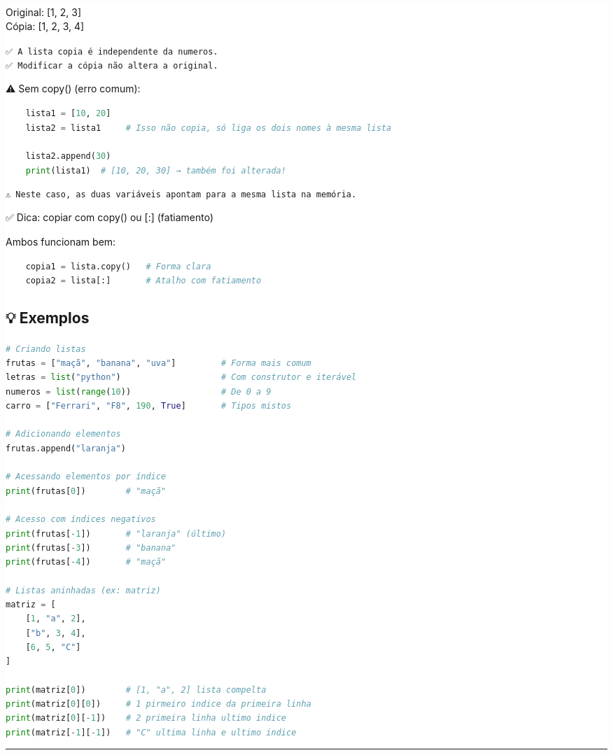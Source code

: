 Original: [1, 2, 3]  
Cópia:    [1, 2, 3, 4]

    ✅ A lista copia é independente da numeros.
    ✅ Modificar a cópia não altera a original.

⚠️ Sem copy() (erro comum):

```python
    lista1 = [10, 20]
    lista2 = lista1     # Isso não copia, só liga os dois nomes à mesma lista

    lista2.append(30)
    print(lista1)  # [10, 20, 30] → também foi alterada!
```
    ⚠️ Neste caso, as duas variáveis apontam para a mesma lista na memória.

✅ Dica: copiar com copy() ou [:] (fatiamento)

Ambos funcionam bem:
```python
    copia1 = lista.copy()   # Forma clara
    copia2 = lista[:]       # Atalho com fatiamento

```


## 💡 Exemplos

```python
# Criando listas
frutas = ["maçã", "banana", "uva"]         # Forma mais comum
letras = list("python")                    # Com construtor e iterável
numeros = list(range(10))                  # De 0 a 9
carro = ["Ferrari", "F8", 190, True]       # Tipos mistos

# Adicionando elementos
frutas.append("laranja")

# Acessando elementos por índice
print(frutas[0])        # "maçã"

# Acesso com índices negativos
print(frutas[-1])       # "laranja" (último)
print(frutas[-3])       # "banana"
print(frutas[-4])       # "maçã"

# Listas aninhadas (ex: matriz)
matriz = [
    [1, "a", 2],
    ["b", 3, 4],
    [6, 5, "C"]
]

print(matriz[0])        # [1, "a", 2] lista compelta
print(matriz[0][0])     # 1 pirmeiro indice da primeira linha
print(matriz[0][-1])    # 2 primeira linha ultimo indice
print(matriz[-1][-1])   # "C" ultima linha e ultimo indice
```

---